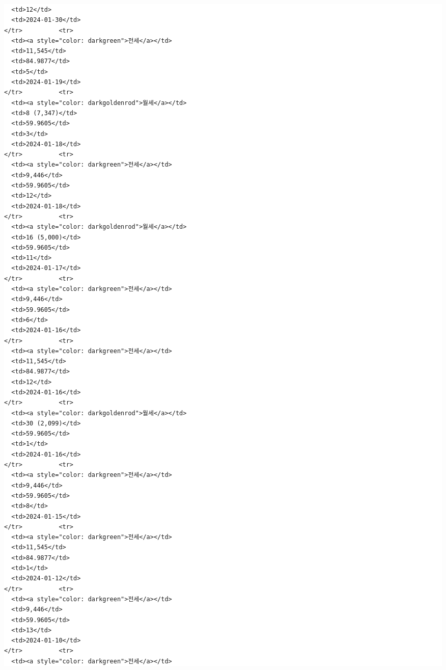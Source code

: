       <td>12</td>
      <td>2024-01-30</td>
    </tr>          <tr>
      <td><a style="color: darkgreen">전세</a></td>
      <td>11,545</td>
      <td>84.9877</td>
      <td>5</td>
      <td>2024-01-19</td>
    </tr>          <tr>
      <td><a style="color: darkgoldenrod">월세</a></td>
      <td>8 (7,347)</td>
      <td>59.9605</td>
      <td>3</td>
      <td>2024-01-18</td>
    </tr>          <tr>
      <td><a style="color: darkgreen">전세</a></td>
      <td>9,446</td>
      <td>59.9605</td>
      <td>12</td>
      <td>2024-01-18</td>
    </tr>          <tr>
      <td><a style="color: darkgoldenrod">월세</a></td>
      <td>16 (5,000)</td>
      <td>59.9605</td>
      <td>11</td>
      <td>2024-01-17</td>
    </tr>          <tr>
      <td><a style="color: darkgreen">전세</a></td>
      <td>9,446</td>
      <td>59.9605</td>
      <td>6</td>
      <td>2024-01-16</td>
    </tr>          <tr>
      <td><a style="color: darkgreen">전세</a></td>
      <td>11,545</td>
      <td>84.9877</td>
      <td>12</td>
      <td>2024-01-16</td>
    </tr>          <tr>
      <td><a style="color: darkgoldenrod">월세</a></td>
      <td>30 (2,099)</td>
      <td>59.9605</td>
      <td>1</td>
      <td>2024-01-16</td>
    </tr>          <tr>
      <td><a style="color: darkgreen">전세</a></td>
      <td>9,446</td>
      <td>59.9605</td>
      <td>8</td>
      <td>2024-01-15</td>
    </tr>          <tr>
      <td><a style="color: darkgreen">전세</a></td>
      <td>11,545</td>
      <td>84.9877</td>
      <td>1</td>
      <td>2024-01-12</td>
    </tr>          <tr>
      <td><a style="color: darkgreen">전세</a></td>
      <td>9,446</td>
      <td>59.9605</td>
      <td>13</td>
      <td>2024-01-10</td>
    </tr>          <tr>
      <td><a style="color: darkgreen">전세</a></td>